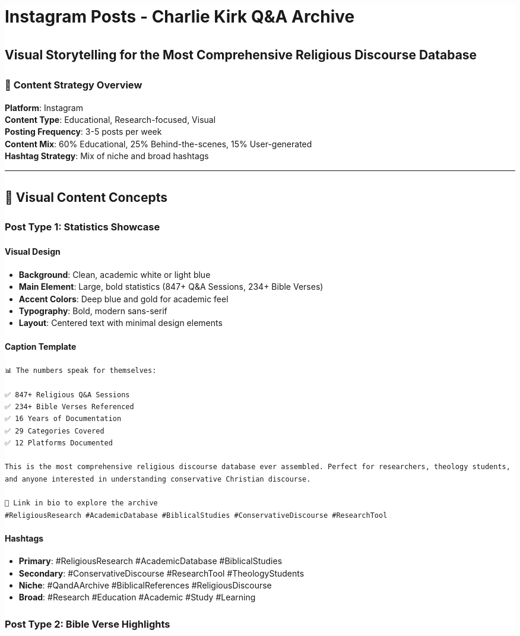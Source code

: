# Instagram Posts - Charlie Kirk Q&A Archive
## Visual Storytelling for the Most Comprehensive Religious Discourse Database

### 📸 **Content Strategy Overview**

**Platform**: Instagram  
**Content Type**: Educational, Research-focused, Visual  
**Posting Frequency**: 3-5 posts per week  
**Content Mix**: 60% Educational, 25% Behind-the-scenes, 15% User-generated  
**Hashtag Strategy**: Mix of niche and broad hashtags  

---

## 🎨 **Visual Content Concepts**

### **Post Type 1: Statistics Showcase**

#### **Visual Design**
- **Background**: Clean, academic white or light blue
- **Main Element**: Large, bold statistics (847+ Q&A Sessions, 234+ Bible Verses)
- **Accent Colors**: Deep blue and gold for academic feel
- **Typography**: Bold, modern sans-serif
- **Layout**: Centered text with minimal design elements

#### **Caption Template**
```
📊 The numbers speak for themselves:

✅ 847+ Religious Q&A Sessions
✅ 234+ Bible Verses Referenced  
✅ 16 Years of Documentation
✅ 29 Categories Covered
✅ 12 Platforms Documented

This is the most comprehensive religious discourse database ever assembled. Perfect for researchers, theology students, and anyone interested in understanding conservative Christian discourse.

🔗 Link in bio to explore the archive
#ReligiousResearch #AcademicDatabase #BiblicalStudies #ConservativeDiscourse #ResearchTool
```

#### **Hashtags**
- **Primary**: #ReligiousResearch #AcademicDatabase #BiblicalStudies
- **Secondary**: #ConservativeDiscourse #ResearchTool #TheologyStudents
- **Niche**: #QandAArchive #BiblicalReferences #ReligiousDiscourse
- **Broad**: #Research #Education #Academic #Study #Learning

### **Post Type 2: Bible Verse Highlights**

